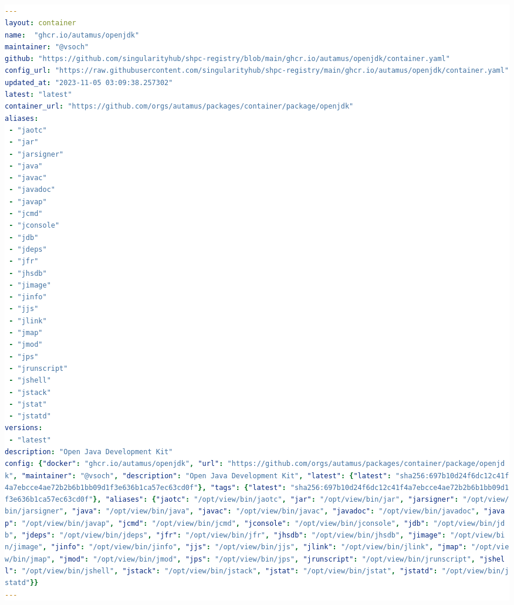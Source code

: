 ```yaml
---
layout: container
name:  "ghcr.io/autamus/openjdk"
maintainer: "@vsoch"
github: "https://github.com/singularityhub/shpc-registry/blob/main/ghcr.io/autamus/openjdk/container.yaml"
config_url: "https://raw.githubusercontent.com/singularityhub/shpc-registry/main/ghcr.io/autamus/openjdk/container.yaml"
updated_at: "2023-11-05 03:09:38.257302"
latest: "latest"
container_url: "https://github.com/orgs/autamus/packages/container/package/openjdk"
aliases:
 - "jaotc"
 - "jar"
 - "jarsigner"
 - "java"
 - "javac"
 - "javadoc"
 - "javap"
 - "jcmd"
 - "jconsole"
 - "jdb"
 - "jdeps"
 - "jfr"
 - "jhsdb"
 - "jimage"
 - "jinfo"
 - "jjs"
 - "jlink"
 - "jmap"
 - "jmod"
 - "jps"
 - "jrunscript"
 - "jshell"
 - "jstack"
 - "jstat"
 - "jstatd"
versions:
 - "latest"
description: "Open Java Development Kit"
config: {"docker": "ghcr.io/autamus/openjdk", "url": "https://github.com/orgs/autamus/packages/container/package/openjdk", "maintainer": "@vsoch", "description": "Open Java Development Kit", "latest": {"latest": "sha256:697b10d24f6dc12c41f4a7ebcce4ae72b2b6b1bb09d1f3e636b1ca57ec63cd0f"}, "tags": {"latest": "sha256:697b10d24f6dc12c41f4a7ebcce4ae72b2b6b1bb09d1f3e636b1ca57ec63cd0f"}, "aliases": {"jaotc": "/opt/view/bin/jaotc", "jar": "/opt/view/bin/jar", "jarsigner": "/opt/view/bin/jarsigner", "java": "/opt/view/bin/java", "javac": "/opt/view/bin/javac", "javadoc": "/opt/view/bin/javadoc", "javap": "/opt/view/bin/javap", "jcmd": "/opt/view/bin/jcmd", "jconsole": "/opt/view/bin/jconsole", "jdb": "/opt/view/bin/jdb", "jdeps": "/opt/view/bin/jdeps", "jfr": "/opt/view/bin/jfr", "jhsdb": "/opt/view/bin/jhsdb", "jimage": "/opt/view/bin/jimage", "jinfo": "/opt/view/bin/jinfo", "jjs": "/opt/view/bin/jjs", "jlink": "/opt/view/bin/jlink", "jmap": "/opt/view/bin/jmap", "jmod": "/opt/view/bin/jmod", "jps": "/opt/view/bin/jps", "jrunscript": "/opt/view/bin/jrunscript", "jshell": "/opt/view/bin/jshell", "jstack": "/opt/view/bin/jstack", "jstat": "/opt/view/bin/jstat", "jstatd": "/opt/view/bin/jstatd"}}
---
```
